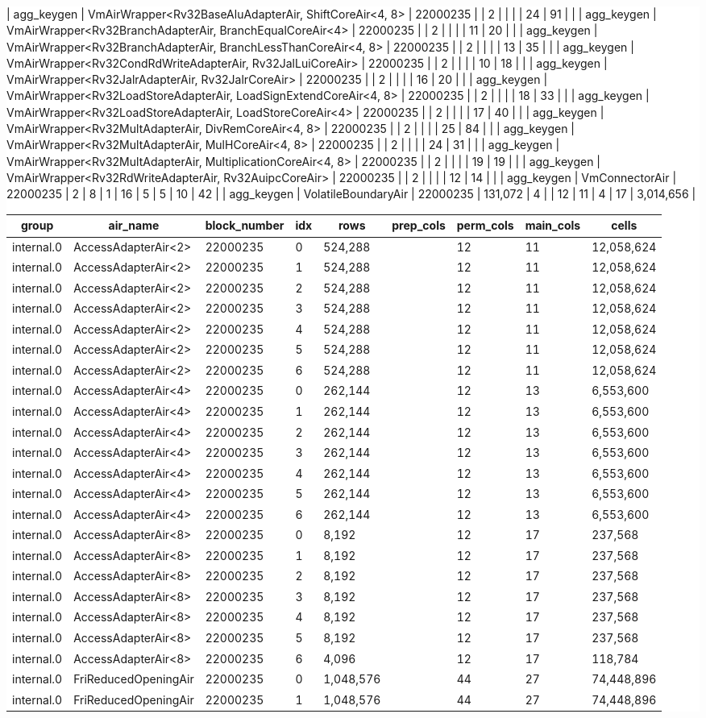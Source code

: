 | agg_keygen | VmAirWrapper<Rv32BaseAluAdapterAir, ShiftCoreAir<4, 8> | 22000235 |  | 2 |  |  |  | 24 | 91 |  | 
| agg_keygen | VmAirWrapper<Rv32BranchAdapterAir, BranchEqualCoreAir<4> | 22000235 |  | 2 |  |  |  | 11 | 20 |  | 
| agg_keygen | VmAirWrapper<Rv32BranchAdapterAir, BranchLessThanCoreAir<4, 8> | 22000235 |  | 2 |  |  |  | 13 | 35 |  | 
| agg_keygen | VmAirWrapper<Rv32CondRdWriteAdapterAir, Rv32JalLuiCoreAir> | 22000235 |  | 2 |  |  |  | 10 | 18 |  | 
| agg_keygen | VmAirWrapper<Rv32JalrAdapterAir, Rv32JalrCoreAir> | 22000235 |  | 2 |  |  |  | 16 | 20 |  | 
| agg_keygen | VmAirWrapper<Rv32LoadStoreAdapterAir, LoadSignExtendCoreAir<4, 8> | 22000235 |  | 2 |  |  |  | 18 | 33 |  | 
| agg_keygen | VmAirWrapper<Rv32LoadStoreAdapterAir, LoadStoreCoreAir<4> | 22000235 |  | 2 |  |  |  | 17 | 40 |  | 
| agg_keygen | VmAirWrapper<Rv32MultAdapterAir, DivRemCoreAir<4, 8> | 22000235 |  | 2 |  |  |  | 25 | 84 |  | 
| agg_keygen | VmAirWrapper<Rv32MultAdapterAir, MulHCoreAir<4, 8> | 22000235 |  | 2 |  |  |  | 24 | 31 |  | 
| agg_keygen | VmAirWrapper<Rv32MultAdapterAir, MultiplicationCoreAir<4, 8> | 22000235 |  | 2 |  |  |  | 19 | 19 |  | 
| agg_keygen | VmAirWrapper<Rv32RdWriteAdapterAir, Rv32AuipcCoreAir> | 22000235 |  | 2 |  |  |  | 12 | 14 |  | 
| agg_keygen | VmConnectorAir | 22000235 | 2 | 8 | 1 | 16 | 5 | 5 | 10 | 42 | 
| agg_keygen | VolatileBoundaryAir | 22000235 | 131,072 | 4 |  | 12 | 11 | 4 | 17 | 3,014,656 | 

| group | air_name | block_number | idx | rows | prep_cols | perm_cols | main_cols | cells |
| --- | --- | --- | --- | --- | --- | --- | --- | --- |
| internal.0 | AccessAdapterAir<2> | 22000235 | 0 | 524,288 |  | 12 | 11 | 12,058,624 | 
| internal.0 | AccessAdapterAir<2> | 22000235 | 1 | 524,288 |  | 12 | 11 | 12,058,624 | 
| internal.0 | AccessAdapterAir<2> | 22000235 | 2 | 524,288 |  | 12 | 11 | 12,058,624 | 
| internal.0 | AccessAdapterAir<2> | 22000235 | 3 | 524,288 |  | 12 | 11 | 12,058,624 | 
| internal.0 | AccessAdapterAir<2> | 22000235 | 4 | 524,288 |  | 12 | 11 | 12,058,624 | 
| internal.0 | AccessAdapterAir<2> | 22000235 | 5 | 524,288 |  | 12 | 11 | 12,058,624 | 
| internal.0 | AccessAdapterAir<2> | 22000235 | 6 | 524,288 |  | 12 | 11 | 12,058,624 | 
| internal.0 | AccessAdapterAir<4> | 22000235 | 0 | 262,144 |  | 12 | 13 | 6,553,600 | 
| internal.0 | AccessAdapterAir<4> | 22000235 | 1 | 262,144 |  | 12 | 13 | 6,553,600 | 
| internal.0 | AccessAdapterAir<4> | 22000235 | 2 | 262,144 |  | 12 | 13 | 6,553,600 | 
| internal.0 | AccessAdapterAir<4> | 22000235 | 3 | 262,144 |  | 12 | 13 | 6,553,600 | 
| internal.0 | AccessAdapterAir<4> | 22000235 | 4 | 262,144 |  | 12 | 13 | 6,553,600 | 
| internal.0 | AccessAdapterAir<4> | 22000235 | 5 | 262,144 |  | 12 | 13 | 6,553,600 | 
| internal.0 | AccessAdapterAir<4> | 22000235 | 6 | 262,144 |  | 12 | 13 | 6,553,600 | 
| internal.0 | AccessAdapterAir<8> | 22000235 | 0 | 8,192 |  | 12 | 17 | 237,568 | 
| internal.0 | AccessAdapterAir<8> | 22000235 | 1 | 8,192 |  | 12 | 17 | 237,568 | 
| internal.0 | AccessAdapterAir<8> | 22000235 | 2 | 8,192 |  | 12 | 17 | 237,568 | 
| internal.0 | AccessAdapterAir<8> | 22000235 | 3 | 8,192 |  | 12 | 17 | 237,568 | 
| internal.0 | AccessAdapterAir<8> | 22000235 | 4 | 8,192 |  | 12 | 17 | 237,568 | 
| internal.0 | AccessAdapterAir<8> | 22000235 | 5 | 8,192 |  | 12 | 17 | 237,568 | 
| internal.0 | AccessAdapterAir<8> | 22000235 | 6 | 4,096 |  | 12 | 17 | 118,784 | 
| internal.0 | FriReducedOpeningAir | 22000235 | 0 | 1,048,576 |  | 44 | 27 | 74,448,896 | 
| internal.0 | FriReducedOpeningAir | 22000235 | 1 | 1,048,576 |  | 44 | 27 | 74,448,896 | 